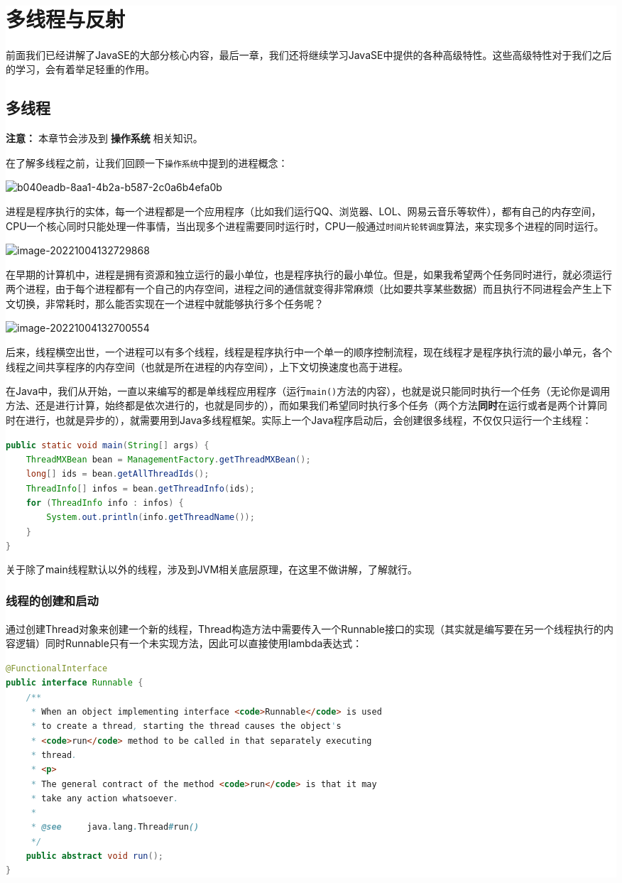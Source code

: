 
# 多线程与反射

前面我们已经讲解了JavaSE的大部分核心内容，最后一章，我们还将继续学习JavaSE中提供的各种高级特性。这些高级特性对于我们之后的学习，会有着举足轻重的作用。

## 多线程

**注意：** 本章节会涉及到 **操作系统** 相关知识。

在了解多线程之前，让我们回顾一下`操作系统`中提到的进程概念：

![b040eadb-8aa1-4b2a-b587-2c0a6b4efa0b](https://s2.loli.net/2022/10/04/GhrSTfNRsc2jFZM.jpg)

进程是程序执行的实体，每一个进程都是一个应用程序（比如我们运行QQ、浏览器、LOL、网易云音乐等软件），都有自己的内存空间，CPU一个核心同时只能处理一件事情，当出现多个进程需要同时运行时，CPU一般通过`时间片轮转调度`算法，来实现多个进程的同时运行。

![image-20221004132729868](https://s2.loli.net/2022/10/04/hUkGafu7vztB4qR.png)

在早期的计算机中，进程是拥有资源和独立运行的最小单位，也是程序执行的最小单位。但是，如果我希望两个任务同时进行，就必须运行两个进程，由于每个进程都有一个自己的内存空间，进程之间的通信就变得非常麻烦（比如要共享某些数据）而且执行不同进程会产生上下文切换，非常耗时，那么能否实现在一个进程中就能够执行多个任务呢？

![image-20221004132700554](https://s2.loli.net/2022/10/04/okgq3HEKGn6jBVw.png)

后来，线程横空出世，一个进程可以有多个线程，线程是程序执行中一个单一的顺序控制流程，现在线程才是程序执行流的最小单元，各个线程之间共享程序的内存空间（也就是所在进程的内存空间），上下文切换速度也高于进程。

在Java中，我们从开始，一直以来编写的都是单线程应用程序（运行`main()`方法的内容），也就是说只能同时执行一个任务（无论你是调用方法、还是进行计算，始终都是依次进行的，也就是同步的），而如果我们希望同时执行多个任务（两个方法**同时**在运行或者是两个计算同时在进行，也就是异步的），就需要用到Java多线程框架。实际上一个Java程序启动后，会创建很多线程，不仅仅只运行一个主线程：

```java
public static void main(String[] args) {
    ThreadMXBean bean = ManagementFactory.getThreadMXBean();
    long[] ids = bean.getAllThreadIds();
    ThreadInfo[] infos = bean.getThreadInfo(ids);
    for (ThreadInfo info : infos) {
        System.out.println(info.getThreadName());
    }
}
```

关于除了main线程默认以外的线程，涉及到JVM相关底层原理，在这里不做讲解，了解就行。

### 线程的创建和启动

通过创建Thread对象来创建一个新的线程，Thread构造方法中需要传入一个Runnable接口的实现（其实就是编写要在另一个线程执行的内容逻辑）同时Runnable只有一个未实现方法，因此可以直接使用lambda表达式：

```java
@FunctionalInterface
public interface Runnable {
    /**
     * When an object implementing interface <code>Runnable</code> is used
     * to create a thread, starting the thread causes the object's
     * <code>run</code> method to be called in that separately executing
     * thread.
     * <p>
     * The general contract of the method <code>run</code> is that it may
     * take any action whatsoever.
     *
     * @see     java.lang.Thread#run()
     */
    public abstract void run();
}
```
